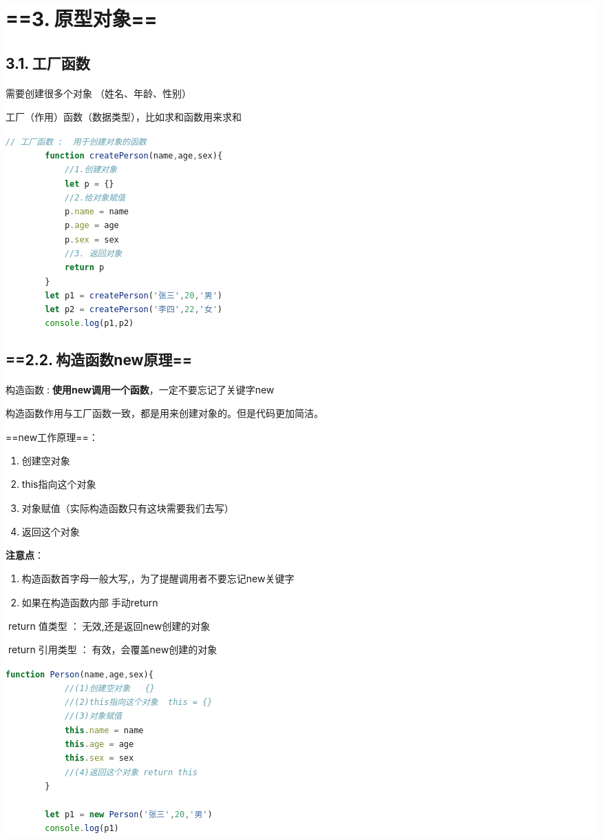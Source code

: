 # ==3. 原型对象==

## 3.1. 工厂函数

需要创建很多个对象 （姓名、年龄、性别）

工厂（作用）函数（数据类型），比如求和函数用来求和

```js
// 工厂函数 :  用于创建对象的函数
        function createPerson(name,age,sex){
            //1.创建对象
            let p = {}
            //2.给对象赋值
            p.name = name
            p.age = age
            p.sex = sex
            //3. 返回对象
            return p
        }
		let p1 = createPerson('张三',20,'男')
        let p2 = createPerson('李四',22,'女')
        console.log(p1,p2)
```

## ==2.2. 构造函数new原理==

构造函数 :  **使用new调用一个函数**，一定不要忘记了关键字new

构造函数作用与工厂函数一致，都是用来创建对象的。但是代码更加简洁。

==new工作原理==：

1. 创建空对象

2. this指向这个对象

3. 对象赋值（实际构造函数只有这块需要我们去写）

4. 返回这个对象

**注意点**：

1. 构造函数首字母一般大写,，为了提醒调用者不要忘记new关键字

2. 如果在构造函数内部 手动return

​                return 值类型  ： 无效,还是返回new创建的对象

​                return 引用类型  ： 有效，会覆盖new创建的对象

```js
function Person(name,age,sex){
            //(1)创建空对象   {}
            //(2)this指向这个对象  this = {}
            //(3)对象赋值
            this.name = name
            this.age = age
            this.sex = sex
            //(4)返回这个对象 return this
        }

        let p1 = new Person('张三',20,'男')
        console.log(p1)
```
